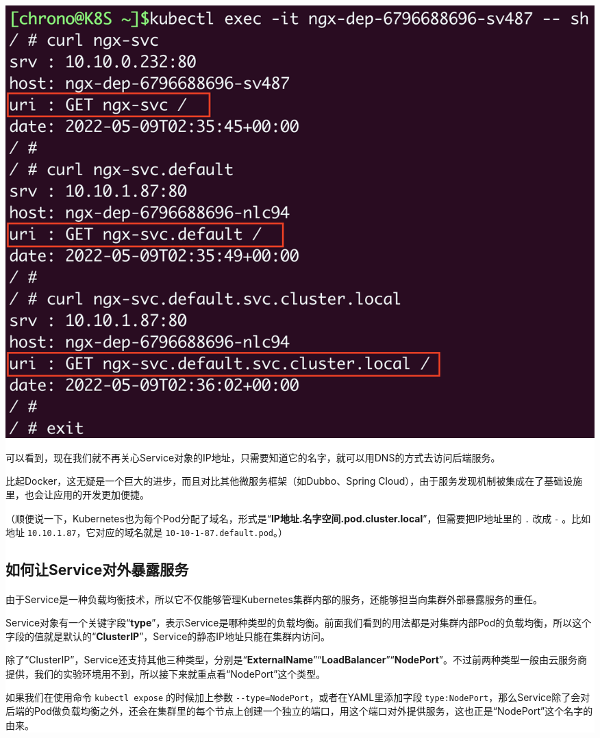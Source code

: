 <p><img src="assets/9b8f58e19f7551f9e3a152d79d9d1e8b.png" alt="图片" /></p>

<p>可以看到，现在我们就不再关心Service对象的IP地址，只需要知道它的名字，就可以用DNS的方式去访问后端服务。</p>

<p>比起Docker，这无疑是一个巨大的进步，而且对比其他微服务框架（如Dubbo、Spring Cloud），由于服务发现机制被集成在了基础设施里，也会让应用的开发更加便捷。</p>

<p>（顺便说一下，Kubernetes也为每个Pod分配了域名，形式是“<strong>IP地址.名字空间.pod.cluster.local</strong>”，但需要把IP地址里的 <code>.</code> 改成 <code>-</code> 。比如地址 <code>10.10.1.87</code>，它对应的域名就是 <code>10-10-1-87.default.pod</code>。）</p>

<h2 id="如何让service对外暴露服务">如何让Service对外暴露服务</h2>

<p>由于Service是一种负载均衡技术，所以它不仅能够管理Kubernetes集群内部的服务，还能够担当向集群外部暴露服务的重任。</p>

<p>Service对象有一个关键字段“<strong>type</strong>”，表示Service是哪种类型的负载均衡。前面我们看到的用法都是对集群内部Pod的负载均衡，所以这个字段的值就是默认的“<strong>ClusterIP</strong>”，Service的静态IP地址只能在集群内访问。</p>

<p>除了“ClusterIP”，Service还支持其他三种类型，分别是“<strong>ExternalName</strong>”“<strong>LoadBalancer</strong>”“<strong>NodePort</strong>”。不过前两种类型一般由云服务商提供，我们的实验环境用不到，所以接下来就重点看“NodePort”这个类型。</p>

<p>如果我们在使用命令 <code>kubectl expose</code> 的时候加上参数 <code>--type=NodePort</code>，或者在YAML里添加字段 <code>type:NodePort</code>，那么Service除了会对后端的Pod做负载均衡之外，还会在集群里的每个节点上创建一个独立的端口，用这个端口对外提供服务，这也正是“NodePort”这个名字的由来。</p>
